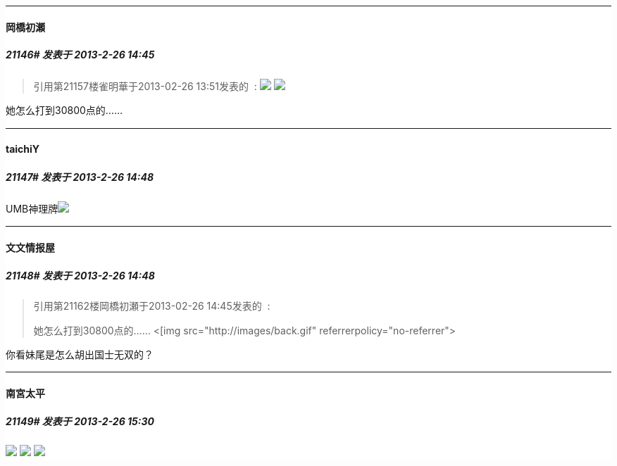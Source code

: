 





*****

####  岡橋初瀬  
##### 21146#       发表于 2013-2-26 14:45



<blockquote>引用第21157楼雀明華于2013-02-26 13:51发表的  :
<img src="http://fsm.vip2ch.com/-/sukima/sukima137590.jpg" referrerpolicy="no-referrer">
<img src="https://static.saraba1st.com/image/smiley/face/149.gif" referrerpolicy="no-referrer"></blockquote>她怎么打到30800点的……







*****

####  taichiY  
##### 21147#       发表于 2013-2-26 14:48




UMB神理牌<img src="https://static.saraba1st.com/image/smiley/face/151.gif" referrerpolicy="no-referrer">







*****

####  文文情报屋  
##### 21148#       发表于 2013-2-26 14:48



<blockquote>引用第21162楼岡橋初瀬于2013-02-26 14:45发表的  :

她怎么打到30800点的…… <[img src="http://images/back.gif" referrerpolicy="no-referrer"></blockquote>
你看妹尾是怎么胡出国士无双的？







*****

####  南宮太平  
##### 21149#       发表于 2013-2-26 15:30



<img src="https://static.saraba1st.com/image/smiley/face/102.jpg" referrerpolicy="no-referrer">
<img src="https://static.saraba1st.com/image/smiley/face/102.jpg" referrerpolicy="no-referrer">
<img src="https://static.saraba1st.com/image/smiley/face/102.jpg" referrerpolicy="no-referrer">
